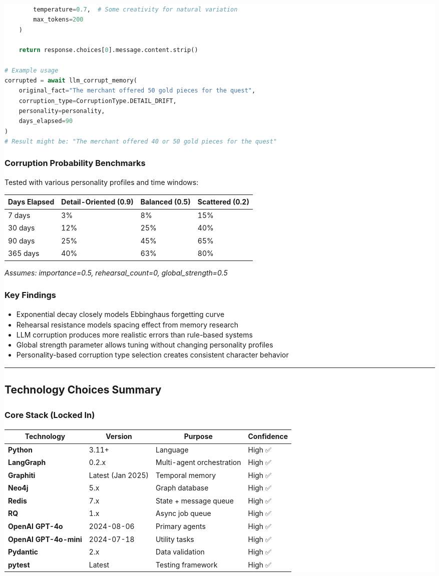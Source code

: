 ```python
        temperature=0.7,  # Some creativity for natural variation
        max_tokens=200
    )

    return response.choices[0].message.content.strip()

# Example usage
corrupted = await llm_corrupt_memory(
    original_fact="The merchant offered 50 gold pieces for the quest",
    corruption_type=CorruptionType.DETAIL_DRIFT,
    personality=personality,
    days_elapsed=90
)
# Result might be: "The merchant offered 40 or 50 gold pieces for the quest"
```

### Corruption Probability Benchmarks

Tested with various personality profiles and time windows:

| Days Elapsed | Detail-Oriented (0.9) | Balanced (0.5) | Scattered (0.2) |
|--------------|----------------------|----------------|-----------------|
| 7 days       | 3%                   | 8%             | 15%             |
| 30 days      | 12%                  | 25%            | 40%             |
| 90 days      | 25%                  | 45%            | 65%             |
| 365 days     | 40%                  | 63%            | 80%             |

*Assumes: importance=0.5, rehearsal_count=0, global_strength=0.5*

### Key Findings
- Exponential decay closely models Ebbinghaus forgetting curve
- Rehearsal resistance models spacing effect from memory research
- LLM corruption produces more realistic errors than rule-based systems
- Global strength parameter allows tuning without changing personality profiles
- Personality-based corruption type selection creates consistent character behavior

---

## Technology Choices Summary

### Core Stack (Locked In)

| Technology | Version | Purpose | Confidence |
|------------|---------|---------|------------|
| **Python** | 3.11+ | Language | High ✅ |
| **LangGraph** | 0.2.x | Multi-agent orchestration | High ✅ |
| **Graphiti** | Latest (Jan 2025) | Temporal memory | High ✅ |
| **Neo4j** | 5.x | Graph database | High ✅ |
| **Redis** | 7.x | State + message queue | High ✅ |
| **RQ** | 1.x | Async job queue | High ✅ |
| **OpenAI GPT-4o** | 2024-08-06 | Primary agents | High ✅ |
| **OpenAI GPT-4o-mini** | 2024-07-18 | Utility tasks | High ✅ |
| **Pydantic** | 2.x | Data validation | High ✅ |
| **pytest** | Latest | Testing framework | High ✅ |